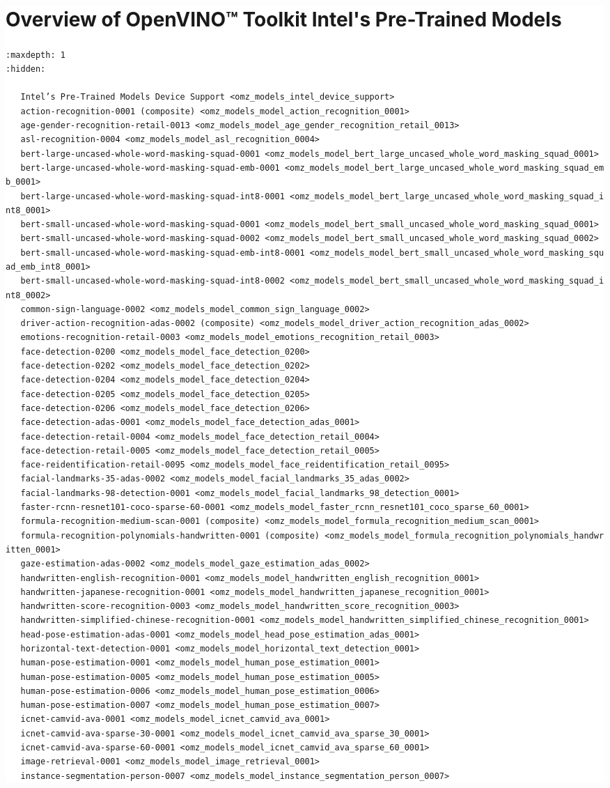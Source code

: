 # Overview of OpenVINO&trade; Toolkit Intel's Pre-Trained Models

```{toctree}
:maxdepth: 1
:hidden:

   Intel’s Pre-Trained Models Device Support <omz_models_intel_device_support>
   action-recognition-0001 (composite) <omz_models_model_action_recognition_0001>
   age-gender-recognition-retail-0013 <omz_models_model_age_gender_recognition_retail_0013>
   asl-recognition-0004 <omz_models_model_asl_recognition_0004>
   bert-large-uncased-whole-word-masking-squad-0001 <omz_models_model_bert_large_uncased_whole_word_masking_squad_0001>
   bert-large-uncased-whole-word-masking-squad-emb-0001 <omz_models_model_bert_large_uncased_whole_word_masking_squad_emb_0001>
   bert-large-uncased-whole-word-masking-squad-int8-0001 <omz_models_model_bert_large_uncased_whole_word_masking_squad_int8_0001>
   bert-small-uncased-whole-word-masking-squad-0001 <omz_models_model_bert_small_uncased_whole_word_masking_squad_0001>
   bert-small-uncased-whole-word-masking-squad-0002 <omz_models_model_bert_small_uncased_whole_word_masking_squad_0002>
   bert-small-uncased-whole-word-masking-squad-emb-int8-0001 <omz_models_model_bert_small_uncased_whole_word_masking_squad_emb_int8_0001>
   bert-small-uncased-whole-word-masking-squad-int8-0002 <omz_models_model_bert_small_uncased_whole_word_masking_squad_int8_0002>
   common-sign-language-0002 <omz_models_model_common_sign_language_0002>
   driver-action-recognition-adas-0002 (composite) <omz_models_model_driver_action_recognition_adas_0002>
   emotions-recognition-retail-0003 <omz_models_model_emotions_recognition_retail_0003>
   face-detection-0200 <omz_models_model_face_detection_0200>
   face-detection-0202 <omz_models_model_face_detection_0202>
   face-detection-0204 <omz_models_model_face_detection_0204>
   face-detection-0205 <omz_models_model_face_detection_0205>
   face-detection-0206 <omz_models_model_face_detection_0206>
   face-detection-adas-0001 <omz_models_model_face_detection_adas_0001>
   face-detection-retail-0004 <omz_models_model_face_detection_retail_0004>
   face-detection-retail-0005 <omz_models_model_face_detection_retail_0005>
   face-reidentification-retail-0095 <omz_models_model_face_reidentification_retail_0095>
   facial-landmarks-35-adas-0002 <omz_models_model_facial_landmarks_35_adas_0002>
   facial-landmarks-98-detection-0001 <omz_models_model_facial_landmarks_98_detection_0001>
   faster-rcnn-resnet101-coco-sparse-60-0001 <omz_models_model_faster_rcnn_resnet101_coco_sparse_60_0001>
   formula-recognition-medium-scan-0001 (composite) <omz_models_model_formula_recognition_medium_scan_0001>
   formula-recognition-polynomials-handwritten-0001 (composite) <omz_models_model_formula_recognition_polynomials_handwritten_0001>
   gaze-estimation-adas-0002 <omz_models_model_gaze_estimation_adas_0002>
   handwritten-english-recognition-0001 <omz_models_model_handwritten_english_recognition_0001>
   handwritten-japanese-recognition-0001 <omz_models_model_handwritten_japanese_recognition_0001>
   handwritten-score-recognition-0003 <omz_models_model_handwritten_score_recognition_0003>
   handwritten-simplified-chinese-recognition-0001 <omz_models_model_handwritten_simplified_chinese_recognition_0001>
   head-pose-estimation-adas-0001 <omz_models_model_head_pose_estimation_adas_0001>
   horizontal-text-detection-0001 <omz_models_model_horizontal_text_detection_0001>
   human-pose-estimation-0001 <omz_models_model_human_pose_estimation_0001>
   human-pose-estimation-0005 <omz_models_model_human_pose_estimation_0005>
   human-pose-estimation-0006 <omz_models_model_human_pose_estimation_0006>
   human-pose-estimation-0007 <omz_models_model_human_pose_estimation_0007>
   icnet-camvid-ava-0001 <omz_models_model_icnet_camvid_ava_0001>
   icnet-camvid-ava-sparse-30-0001 <omz_models_model_icnet_camvid_ava_sparse_30_0001>
   icnet-camvid-ava-sparse-60-0001 <omz_models_model_icnet_camvid_ava_sparse_60_0001>
   image-retrieval-0001 <omz_models_model_image_retrieval_0001>
   instance-segmentation-person-0007 <omz_models_model_instance_segmentation_person_0007>
```